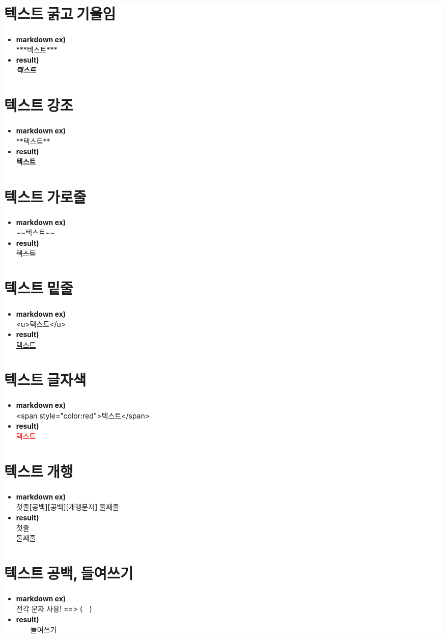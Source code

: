 # 텍스트 굵고 기울임
- **markdown ex)**  
\*\*\*텍스트\*\*\*
- **result)**  
***텍스트***

# 텍스트 강조
- **markdown ex)**  
\*\*텍스트\*\*
- **result)**  
**텍스트**

# 텍스트 가로줄

- **markdown ex)**  
\~\~텍스트\~\~
- **result)**  
~~텍스트~~

# 텍스트 밑줄
- **markdown ex)**  
\<u>텍스트\</u>
- **result)**  
<u>텍스트</u>

# 텍스트 글자색
- **markdown ex)**  
\<span style="color:red">텍스트\</span>
- **result)**  
<span style="color:red">텍스트</span>

# 텍스트 개행
- **markdown ex)**  
첫줄[공백][공백][개행문자]
둘째줄
- **result)**  
첫줄  
둘째줄

# 텍스트 공백, 들여쓰기
- **markdown ex)**  
전각 문자 사용! ==> (　)
- **result)**  
　　들여쓰기
